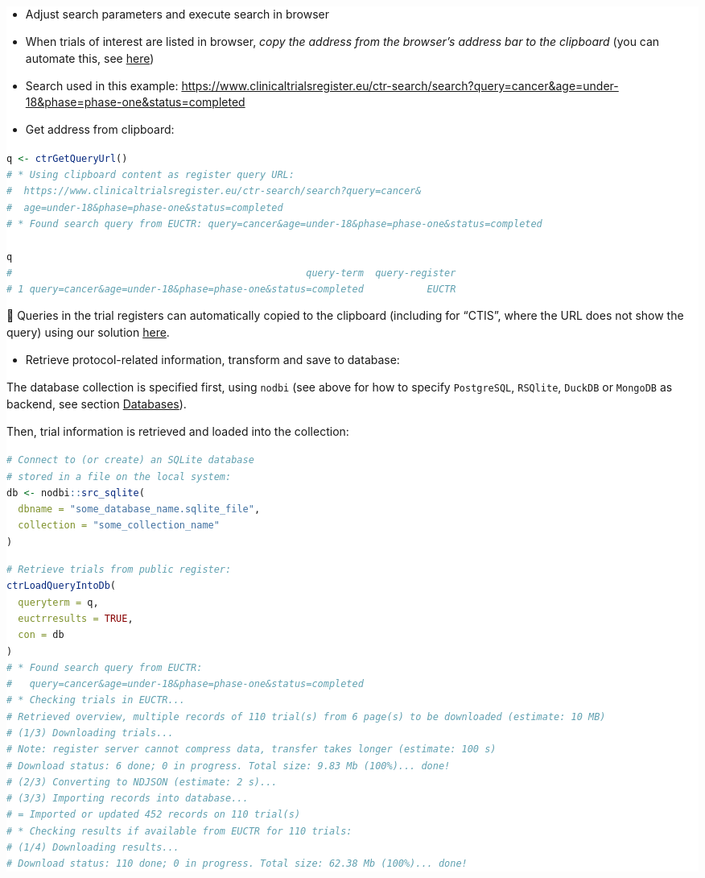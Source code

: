 - Adjust search parameters and execute search in browser

- When trials of interest are listed in browser, *copy the address from
  the browser’s address bar to the clipboard* (you can automate this,
  see
  [here](#2-script-to-automatically-copy-users-query-from-web-browser))

- Search used in this example:
  <https://www.clinicaltrialsregister.eu/ctr-search/search?query=cancer&age=under-18&phase=phase-one&status=completed>

- Get address from clipboard:

``` r
q <- ctrGetQueryUrl()
# * Using clipboard content as register query URL:
#  https://www.clinicaltrialsregister.eu/ctr-search/search?query=cancer&
#  age=under-18&phase=phase-one&status=completed
# * Found search query from EUCTR: query=cancer&age=under-18&phase=phase-one&status=completed

q
#                                                   query-term  query-register
# 1 query=cancer&age=under-18&phase=phase-one&status=completed           EUCTR
```

🔔 Queries in the trial registers can automatically copied to the
clipboard (including for “CTIS”, where the URL does not show the query)
using our solution
[here](#3-script-to-automatically-copy-users-query-from-web-browser).

- Retrieve protocol-related information, transform and save to database:

The database collection is specified first, using `nodbi` (see above for
how to specify `PostgreSQL`, `RSQlite`, `DuckDB` or `MongoDB` as
backend, see section
[Databases](#databases-that-can-be-used-with-ctrdata)).

Then, trial information is retrieved and loaded into the collection:

``` r
# Connect to (or create) an SQLite database
# stored in a file on the local system:
db <- nodbi::src_sqlite(
  dbname = "some_database_name.sqlite_file",
  collection = "some_collection_name"
)
```

``` r
# Retrieve trials from public register:
ctrLoadQueryIntoDb(
  queryterm = q,
  euctrresults = TRUE,
  con = db
)
# * Found search query from EUCTR: 
#   query=cancer&age=under-18&phase=phase-one&status=completed
# * Checking trials in EUCTR...
# Retrieved overview, multiple records of 110 trial(s) from 6 page(s) to be downloaded (estimate: 10 MB)
# (1/3) Downloading trials...
# Note: register server cannot compress data, transfer takes longer (estimate: 100 s)
# Download status: 6 done; 0 in progress. Total size: 9.83 Mb (100%)... done!             
# (2/3) Converting to NDJSON (estimate: 2 s)...
# (3/3) Importing records into database...
# = Imported or updated 452 records on 110 trial(s)
# * Checking results if available from EUCTR for 110 trials: 
# (1/4) Downloading results...
# Download status: 110 done; 0 in progress. Total size: 62.38 Mb (100%)... done!             
```